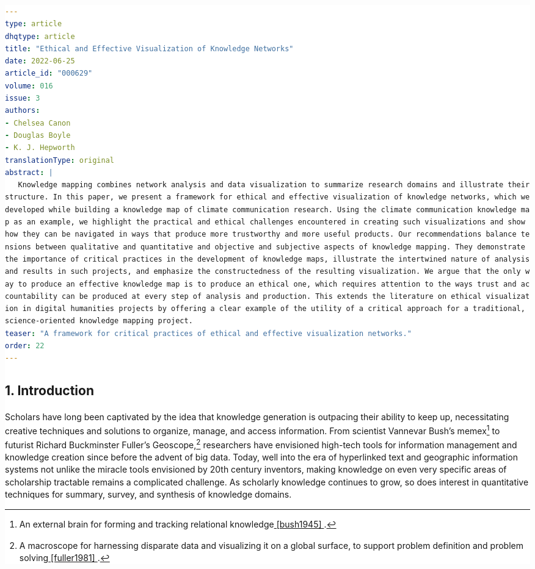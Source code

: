 ```yaml
---
type: article
dhqtype: article
title: "Ethical and Effective Visualization of Knowledge Networks"
date: 2022-06-25
article_id: "000629"
volume: 016
issue: 3
authors:
- Chelsea Canon
- Douglas Boyle
- K. J. Hepworth
translationType: original
abstract: |
   Knowledge mapping combines network analysis and data visualization to summarize research domains and illustrate their structure. In this paper, we present a framework for ethical and effective visualization of knowledge networks, which we developed while building a knowledge map of climate communication research. Using the climate communication knowledge map as an example, we highlight the practical and ethical challenges encountered in creating such visualizations and show how they can be navigated in ways that produce more trustworthy and more useful products. Our recommendations balance tensions between qualitative and quantitative and objective and subjective aspects of knowledge mapping. They demonstrate the importance of critical practices in the development of knowledge maps, illustrate the intertwined nature of analysis and results in such projects, and emphasize the constructedness of the resulting visualization. We argue that the only way to produce an effective knowledge map is to produce an ethical one, which requires attention to the ways trust and accountability can be produced at every step of analysis and production. This extends the literature on ethical visualization in digital humanities projects by offering a clear example of the utility of a critical approach for a traditional, science-oriented knowledge mapping project.
teaser: "A framework for critical practices of ethical and effective visualization networks."
order: 22
---
```




## 1. Introduction

Scholars have long been captivated by the idea that knowledge generation is outpacing their ability to keep up, necessitating creative techniques and solutions to organize, manage, and access information. From scientist Vannevar Bush’s memex[^1] to futurist Richard Buckminster Fuller’s Geoscope,[^2] researchers have envisioned high-tech tools for information management and knowledge creation since before the advent of big data. Today, well into the era of hyperlinked text and geographic information systems not unlike the miracle tools envisioned by 20th century inventors, making knowledge on even very specific areas of scholarship tractable remains a complicated challenge. As scholarly knowledge continues to grow, so does interest in quantitative techniques for summary, survey, and synthesis of knowledge domains.


[^1]: An external brain for forming and tracking relational knowledge<a class="footnote-ref" href="#bush1945"> [bush1945] </a>.
[^2]: A macroscope for harnessing disparate data and visualizing it on a global surface, to support problem definition and problem solving<a class="footnote-ref" href="#fuller1981"> [fuller1981] </a>.
[^3]: Scale-freemeans that the structural patterns evident in the network persist regardless of the size of the network. This is often explained by a process called preferential attachment, where newcomers to the network tend to connect to existing network members who already have a high number of connections (an example of arich-get-richerphenomenon). In the example of a citation network, certain papers accumulate high numbers of citations while others are never cited.## Bibliography